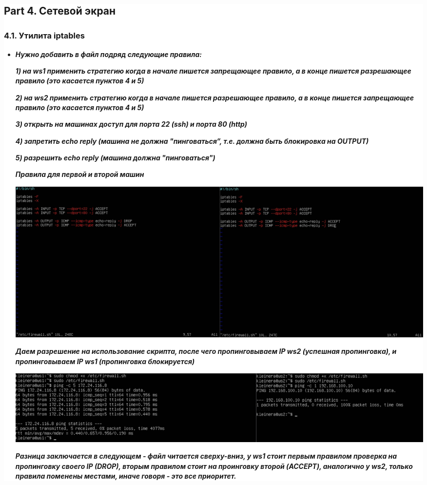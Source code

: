 ## Part 4. Сетевой экран

### 4.1. Утилита iptables

+ ***Нужно добавить в файл подряд следующие правила:***
  
  ***1) на ws1 применить стратегию когда в начале пишется запрещающее правило, а в конце пишется разрешающее правило (это касается пунктов 4 и 5)***

  ***2) на ws2 применить стратегию когда в начале пишется разрешающее правило, а в конце пишется запрещающее правило (это касается пунктов 4 и 5)***

  ***3) открыть на машинах доступ для порта 22 (ssh) и порта 80 (http)***

  ***4) запретить echo reply (машина не должна "пинговаться”, т.е. должна быть блокировка на OUTPUT)***

  ***5) разрешить echo reply (машина должна "пинговаться")***

  ***Правила для первой и второй машин***

  ![15](images/15.png)

  ***Даем разрешение на использование скрипта, после чего пропинговываем IP ws2 (успешная пропинговка), и пропинговываем IP ws1 (пропинговка блокируется)***

  ![16](images/16.png)

  ***Разница заключается в следующем - файл читается сверху-вниз, у ws1 стоит первым правилом проверка на пропинговку своего IP (DROP), вторым правилом стоит на проинговку второй (ACCEPT), аналогично у ws2, только правила поменены местами, иначе говоря - это все приоритет.***
